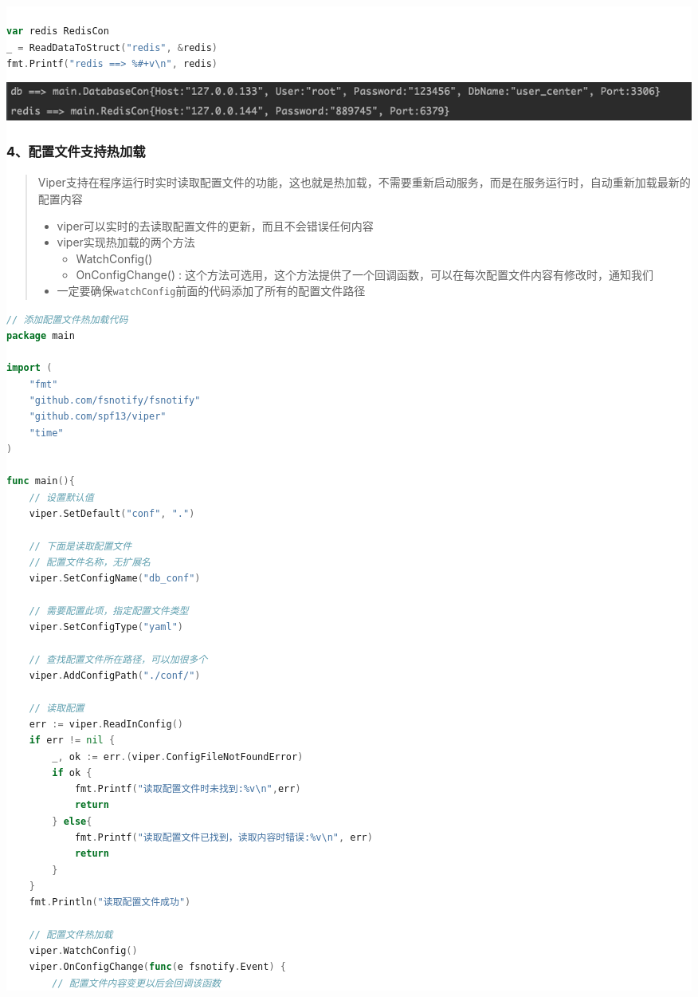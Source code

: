 ```go

var redis RedisCon
_ = ReadDataToStruct("redis", &redis)
fmt.Printf("redis ==> %#+v\n", redis)
```

![image-20230214143644892](go_viper使用/image-20230214143644892.png)

### 4、配置文件支持热加载

> Viper支持在程序运行时实时读取配置文件的功能，这也就是热加载，不需要重新启动服务，而是在服务运行时，自动重新加载最新的配置内容
>
> - viper可以实时的去读取配置文件的更新，而且不会错误任何内容
> - viper实现热加载的两个方法
>     - WatchConfig()
>     - OnConfigChange() : 这个方法可选用，这个方法提供了一个回调函数，可以在每次配置文件内容有修改时，通知我们
> - 一定要确保`watchConfig`前面的代码添加了所有的配置文件路径

```go
// 添加配置文件热加载代码
package main

import (
	"fmt"
	"github.com/fsnotify/fsnotify"
	"github.com/spf13/viper"
	"time"
)

func main(){
	// 设置默认值
	viper.SetDefault("conf", ".")
	
	// 下面是读取配置文件
	// 配置文件名称，无扩展名
	viper.SetConfigName("db_conf")
	
	// 需要配置此项，指定配置文件类型
	viper.SetConfigType("yaml")
	
	// 查找配置文件所在路径，可以加很多个
	viper.AddConfigPath("./conf/")
	
	// 读取配置
	err := viper.ReadInConfig()
	if err != nil {
		_, ok := err.(viper.ConfigFileNotFoundError)
		if ok {
			fmt.Printf("读取配置文件时未找到:%v\n",err)
			return
		} else{
			fmt.Printf("读取配置文件已找到，读取内容时错误:%v\n", err)
			return
		}
	}
	fmt.Println("读取配置文件成功")
	
	// 配置文件热加载
	viper.WatchConfig()
	viper.OnConfigChange(func(e fsnotify.Event) {
		// 配置文件内容变更以后会回调该函数
```